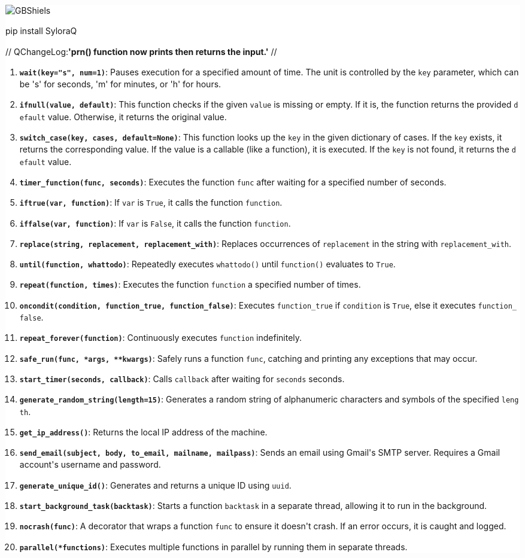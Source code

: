 ![GBShiels](https://raw.githubusercontent.com/SyloraQ/SyloraQ/main/Ast/SQ.png)

pip install SyloraQ

//
QChangeLog:**'prn() function now prints then returns the input.'**
//

1. **`wait(key="s", num=1)`**: Pauses execution for a specified amount of time. The unit is controlled by the `key` parameter, which can be 's' for seconds, 'm' for minutes, or 'h' for hours.

2. **`ifnull(value, default)`**: This function checks if the given `value` is missing or empty. If it is, the function returns the provided `default` value. Otherwise, it returns the original value.

3. **`switch_case(key, cases, default=None)`**: This function looks up the `key` in the given dictionary of cases. If the `key` exists, it returns the corresponding value. If the value is a callable (like a function), it is executed. If the `key` is not found, it returns the `default` value.

4. **`timer_function(func, seconds)`**: Executes the function `func` after waiting for a specified number of seconds.

5. **`iftrue(var, function)`**: If `var` is `True`, it calls the function `function`.

6. **`iffalse(var, function)`**: If `var` is `False`, it calls the function `function`.

7. **`replace(string, replacement, replacement_with)`**: Replaces occurrences of `replacement` in the string with `replacement_with`.

8. **`until(function, whattodo)`**: Repeatedly executes `whattodo()` until `function()` evaluates to `True`.

9. **`repeat(function, times)`**: Executes the function `function` a specified number of times.

10. **`oncondit(condition, function_true, function_false)`**: Executes `function_true` if `condition` is `True`, else it executes `function_false`.

11. **`repeat_forever(function)`**: Continuously executes `function` indefinitely.

12. **`safe_run(func, *args, **kwargs)`**: Safely runs a function `func`, catching and printing any exceptions that may occur.

13. **`start_timer(seconds, callback)`**: Calls `callback` after waiting for `seconds` seconds.

14. **`generate_random_string(length=15)`**: Generates a random string of alphanumeric characters and symbols of the specified `length`.

15. **`get_ip_address()`**: Returns the local IP address of the machine.

16. **`send_email(subject, body, to_email, mailname, mailpass)`**: Sends an email using Gmail's SMTP server. Requires a Gmail account's username and password.

17. **`generate_unique_id()`**: Generates and returns a unique ID using `uuid`.

18. **`start_background_task(backtask)`**: Starts a function `backtask` in a separate thread, allowing it to run in the background.

19. **`nocrash(func)`**: A decorator that wraps a function `func` to ensure it doesn't crash. If an error occurs, it is caught and logged.

20. **`parallel(*functions)`**: Executes multiple functions in parallel by running them in separate threads.
